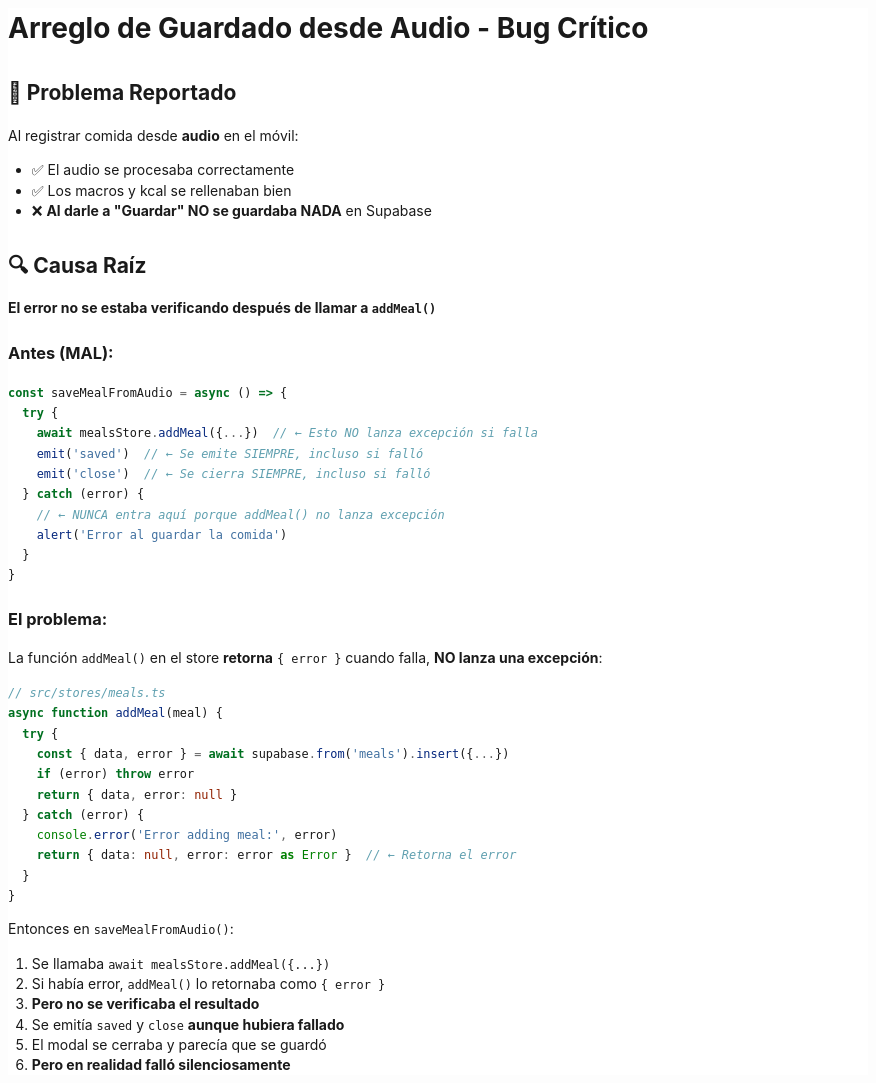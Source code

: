 # Arreglo de Guardado desde Audio - Bug Crítico

## 🐛 Problema Reportado

Al registrar comida desde **audio** en el móvil:
- ✅ El audio se procesaba correctamente
- ✅ Los macros y kcal se rellenaban bien
- ❌ **Al darle a "Guardar" NO se guardaba NADA** en Supabase

## 🔍 Causa Raíz

**El error no se estaba verificando después de llamar a `addMeal()`**

### Antes (MAL):
```typescript
const saveMealFromAudio = async () => {
  try {
    await mealsStore.addMeal({...})  // ← Esto NO lanza excepción si falla
    emit('saved')  // ← Se emite SIEMPRE, incluso si falló
    emit('close')  // ← Se cierra SIEMPRE, incluso si falló
  } catch (error) {
    // ← NUNCA entra aquí porque addMeal() no lanza excepción
    alert('Error al guardar la comida')
  }
}
```

### El problema:

La función `addMeal()` en el store **retorna** `{ error }` cuando falla, **NO lanza una excepción**:

```typescript
// src/stores/meals.ts
async function addMeal(meal) {
  try {
    const { data, error } = await supabase.from('meals').insert({...})
    if (error) throw error
    return { data, error: null }
  } catch (error) {
    console.error('Error adding meal:', error)
    return { data: null, error: error as Error }  // ← Retorna el error
  }
}
```

Entonces en `saveMealFromAudio()`:
1. Se llamaba `await mealsStore.addMeal({...})`
2. Si había error, `addMeal()` lo retornaba como `{ error }`
3. **Pero no se verificaba el resultado**
4. Se emitía `saved` y `close` **aunque hubiera fallado**
5. El modal se cerraba y parecía que se guardó
6. **Pero en realidad falló silenciosamente**
